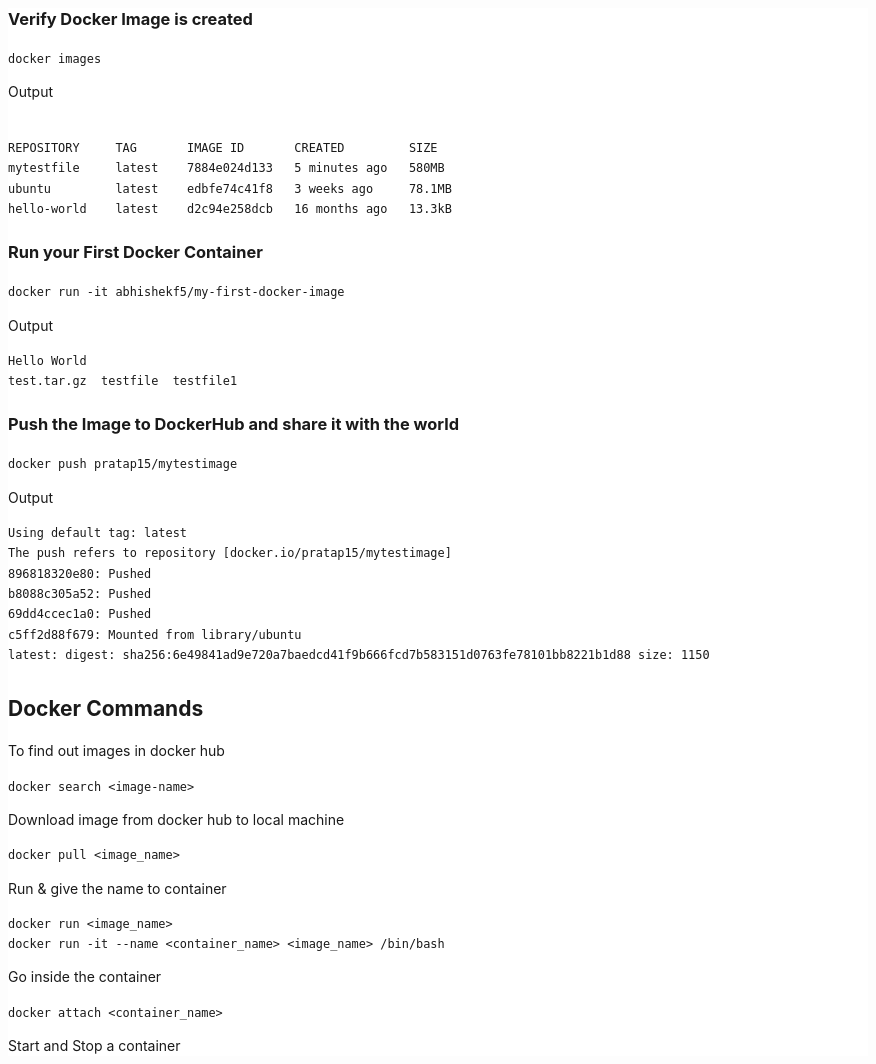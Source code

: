 ### Verify Docker Image is created

```
docker images
```

Output 

```

REPOSITORY     TAG       IMAGE ID       CREATED         SIZE
mytestfile     latest    7884e024d133   5 minutes ago   580MB
ubuntu         latest    edbfe74c41f8   3 weeks ago     78.1MB
hello-world    latest    d2c94e258dcb   16 months ago   13.3kB

```

### Run your First Docker Container

```
docker run -it abhishekf5/my-first-docker-image
```

Output

```
Hello World
test.tar.gz  testfile  testfile1

```

### Push the Image to DockerHub and share it with the world

```
docker push pratap15/mytestimage
```

Output

```
Using default tag: latest
The push refers to repository [docker.io/pratap15/mytestimage]
896818320e80: Pushed
b8088c305a52: Pushed
69dd4ccec1a0: Pushed
c5ff2d88f679: Mounted from library/ubuntu
latest: digest: sha256:6e49841ad9e720a7baedcd41f9b666fcd7b583151d0763fe78101bb8221b1d88 size: 1150
```

## Docker Commands

To find out images in docker hub
```
docker search <image-name>
```
Download image from docker hub to local machine
```
docker pull <image_name>
```
Run & give the name to container
```
docker run <image_name>
docker run -it --name <container_name> <image_name> /bin/bash
```
Go inside the container
```
docker attach <container_name>
```
Start and Stop a container
```
```
